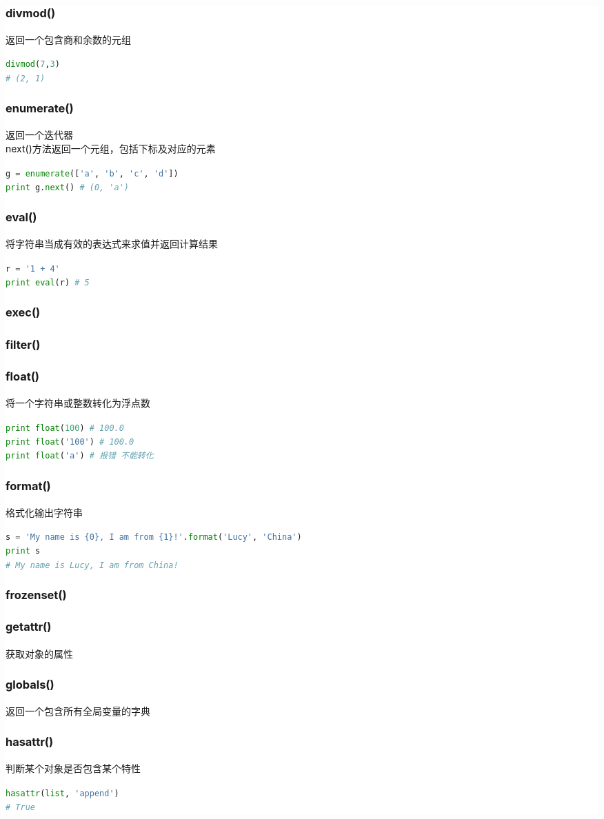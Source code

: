 ### divmod()
返回一个包含商和余数的元组
```python
divmod(7,3)
# (2, 1)
```

### enumerate()
返回一个迭代器<br />next()方法返回一个元组，包括下标及对应的元素
```python
g = enumerate(['a', 'b', 'c', 'd'])
print g.next() # (0, 'a')
```

### eval()
将字符串当成有效的表达式来求值并返回计算结果
```python
r = '1 + 4'
print eval(r) # 5
```

### exec()
### filter()
### float()
将一个字符串或整数转化为浮点数
```python
print float(100) # 100.0
print float('100') # 100.0
print float('a') # 报错 不能转化
```

### format()
格式化输出字符串
```python
s = 'My name is {0}, I am from {1}!'.format('Lucy', 'China')
print s 
# My name is Lucy, I am from China!
```

### frozenset()
### getattr()
获取对象的属性

### globals()
返回一个包含所有全局变量的字典

### hasattr()
判断某个对象是否包含某个特性
```python
hasattr(list, 'append')
# True
```
